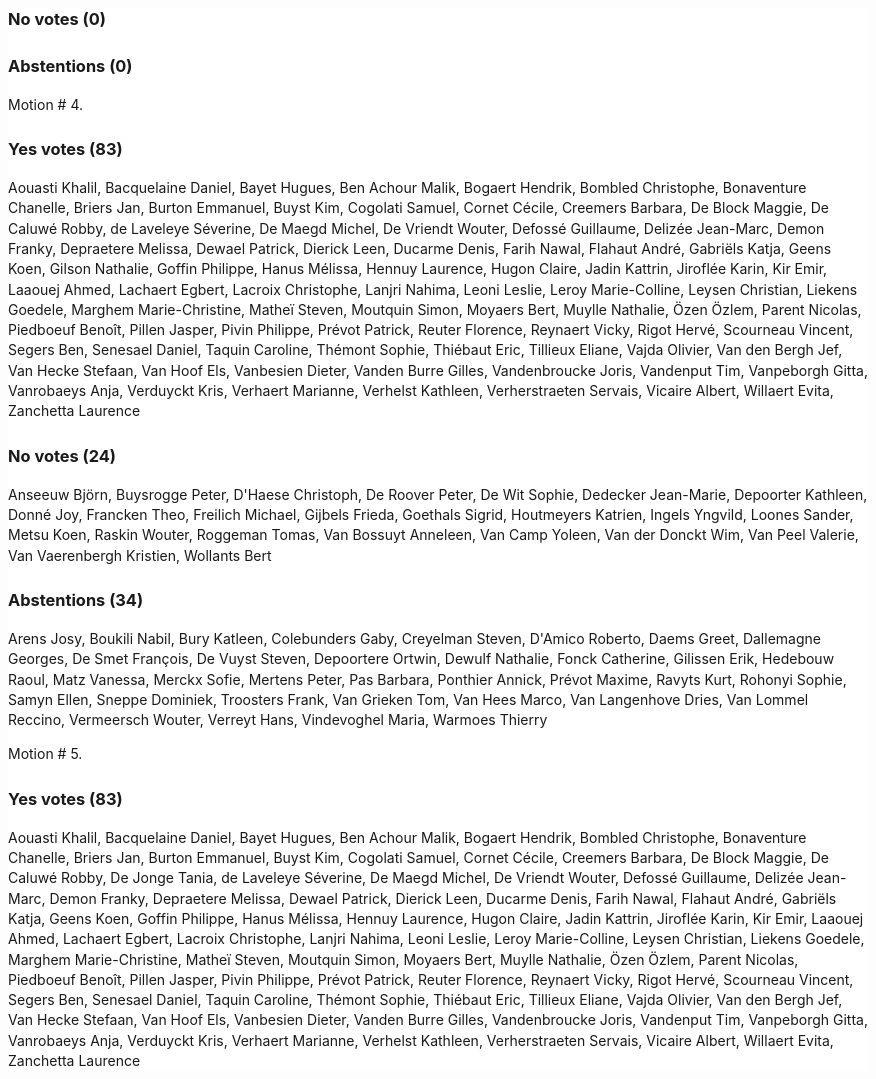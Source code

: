 ### No votes (0)



### Abstentions (0)




Motion # 4.

### Yes votes (83)

Aouasti Khalil, Bacquelaine Daniel, Bayet Hugues, Ben Achour Malik, Bogaert Hendrik, Bombled Christophe, Bonaventure Chanelle, Briers Jan, Burton Emmanuel, Buyst Kim, Cogolati Samuel, Cornet Cécile, Creemers Barbara, De Block Maggie, De Caluwé Robby, de Laveleye Séverine, De Maegd Michel, De Vriendt Wouter, Defossé Guillaume, Delizée Jean-Marc, Demon Franky, Depraetere Melissa, Dewael Patrick, Dierick Leen, Ducarme Denis, Farih Nawal, Flahaut André, Gabriëls Katja, Geens Koen, Gilson Nathalie, Goffin Philippe, Hanus Mélissa, Hennuy Laurence, Hugon Claire, Jadin Kattrin, Jiroflée Karin, Kir Emir, Laaouej Ahmed, Lachaert Egbert, Lacroix Christophe, Lanjri Nahima, Leoni Leslie, Leroy Marie-Colline, Leysen Christian, Liekens Goedele, Marghem Marie-Christine, Matheï Steven, Moutquin Simon, Moyaers Bert, Muylle Nathalie, Özen Özlem, Parent Nicolas, Piedboeuf Benoît, Pillen Jasper, Pivin Philippe, Prévot Patrick, Reuter Florence, Reynaert Vicky, Rigot Hervé, Scourneau Vincent, Segers Ben, Senesael Daniel, Taquin Caroline, Thémont Sophie, Thiébaut Eric, Tillieux Eliane, Vajda Olivier, Van den Bergh Jef, Van Hecke Stefaan, Van Hoof Els, Vanbesien Dieter, Vanden Burre Gilles, Vandenbroucke Joris, Vandenput Tim, Vanpeborgh Gitta, Vanrobaeys Anja, Verduyckt Kris, Verhaert Marianne, Verhelst Kathleen, Verherstraeten Servais, Vicaire Albert, Willaert Evita, Zanchetta Laurence

### No votes (24)

Anseeuw Björn, Buysrogge Peter, D'Haese Christoph, De Roover Peter, De Wit Sophie, Dedecker Jean-Marie, Depoorter Kathleen, Donné Joy, Francken Theo, Freilich Michael, Gijbels Frieda, Goethals Sigrid, Houtmeyers Katrien, Ingels Yngvild, Loones Sander, Metsu Koen, Raskin Wouter, Roggeman Tomas, Van Bossuyt Anneleen, Van Camp Yoleen, Van der Donckt Wim, Van Peel Valerie, Van Vaerenbergh Kristien, Wollants Bert

### Abstentions (34)

Arens Josy, Boukili Nabil, Bury Katleen, Colebunders Gaby, Creyelman Steven, D'Amico Roberto, Daems Greet, Dallemagne Georges, De Smet François, De Vuyst Steven, Depoortere Ortwin, Dewulf Nathalie, Fonck Catherine, Gilissen Erik, Hedebouw Raoul, Matz Vanessa, Merckx Sofie, Mertens Peter, Pas Barbara, Ponthier Annick, Prévot Maxime, Ravyts Kurt, Rohonyi Sophie, Samyn Ellen, Sneppe Dominiek, Troosters Frank, Van Grieken Tom, Van Hees Marco, Van Langenhove Dries, Van Lommel Reccino, Vermeersch Wouter, Verreyt Hans, Vindevoghel Maria, Warmoes Thierry


Motion # 5.

### Yes votes (83)

Aouasti Khalil, Bacquelaine Daniel, Bayet Hugues, Ben Achour Malik, Bogaert Hendrik, Bombled Christophe, Bonaventure Chanelle, Briers Jan, Burton Emmanuel, Buyst Kim, Cogolati Samuel, Cornet Cécile, Creemers Barbara, De Block Maggie, De Caluwé Robby, De Jonge Tania, de Laveleye Séverine, De Maegd Michel, De Vriendt Wouter, Defossé Guillaume, Delizée Jean-Marc, Demon Franky, Depraetere Melissa, Dewael Patrick, Dierick Leen, Ducarme Denis, Farih Nawal, Flahaut André, Gabriëls Katja, Geens Koen, Goffin Philippe, Hanus Mélissa, Hennuy Laurence, Hugon Claire, Jadin Kattrin, Jiroflée Karin, Kir Emir, Laaouej Ahmed, Lachaert Egbert, Lacroix Christophe, Lanjri Nahima, Leoni Leslie, Leroy Marie-Colline, Leysen Christian, Liekens Goedele, Marghem Marie-Christine, Matheï Steven, Moutquin Simon, Moyaers Bert, Muylle Nathalie, Özen Özlem, Parent Nicolas, Piedboeuf Benoît, Pillen Jasper, Pivin Philippe, Prévot Patrick, Reuter Florence, Reynaert Vicky, Rigot Hervé, Scourneau Vincent, Segers Ben, Senesael Daniel, Taquin Caroline, Thémont Sophie, Thiébaut Eric, Tillieux Eliane, Vajda Olivier, Van den Bergh Jef, Van Hecke Stefaan, Van Hoof Els, Vanbesien Dieter, Vanden Burre Gilles, Vandenbroucke Joris, Vandenput Tim, Vanpeborgh Gitta, Vanrobaeys Anja, Verduyckt Kris, Verhaert Marianne, Verhelst Kathleen, Verherstraeten Servais, Vicaire Albert, Willaert Evita, Zanchetta Laurence
